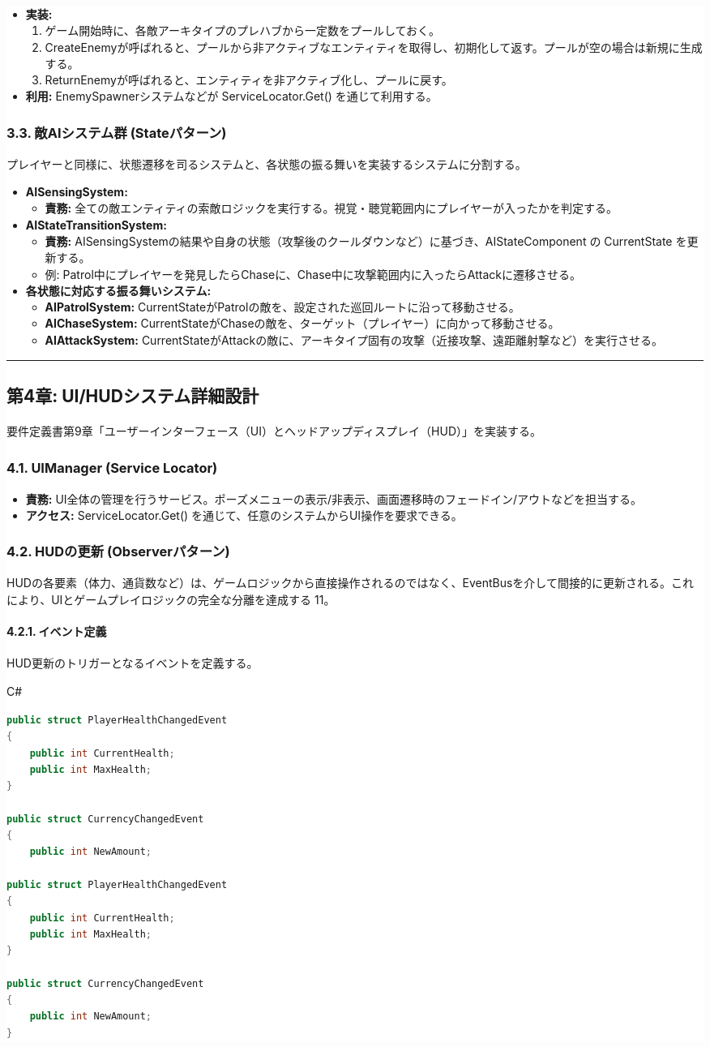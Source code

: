 * **実装:**  
  1. ゲーム開始時に、各敵アーキタイプのプレハブから一定数をプールしておく。  
  2. CreateEnemyが呼ばれると、プールから非アクティブなエンティティを取得し、初期化して返す。プールが空の場合は新規に生成する。  
  3. ReturnEnemyが呼ばれると、エンティティを非アクティブ化し、プールに戻す。  
* **利用:** EnemySpawnerシステムなどが ServiceLocator.Get<IEnemyFactory>() を通じて利用する。

### **3.3. 敵AIシステム群 (Stateパターン)**

プレイヤーと同様に、状態遷移を司るシステムと、各状態の振る舞いを実装するシステムに分割する。

* **AISensingSystem:**  
  * **責務:** 全ての敵エンティティの索敵ロジックを実行する。視覚・聴覚範囲内にプレイヤーが入ったかを判定する。  
* **AIStateTransitionSystem:**  
  * **責務:** AISensingSystemの結果や自身の状態（攻撃後のクールダウンなど）に基づき、AIStateComponent の CurrentState を更新する。  
  * 例: Patrol中にプレイヤーを発見したらChaseに、Chase中に攻撃範囲内に入ったらAttackに遷移させる。  
* **各状態に対応する振る舞いシステム:**  
  * **AIPatrolSystem:** CurrentStateがPatrolの敵を、設定された巡回ルートに沿って移動させる。  
  * **AIChaseSystem:** CurrentStateがChaseの敵を、ターゲット（プレイヤー）に向かって移動させる。  
  * **AIAttackSystem:** CurrentStateがAttackの敵に、アーキタイプ固有の攻撃（近接攻撃、遠距離射撃など）を実行させる。

---

## **第4章: UI/HUDシステム詳細設計**

要件定義書第9章「ユーザーインターフェース（UI）とヘッドアップディスプレイ（HUD）」を実装する。

### **4.1. UIManager (Service Locator)**

* **責務:** UI全体の管理を行うサービス。ポーズメニューの表示/非表示、画面遷移時のフェードイン/アウトなどを担当する。  
* **アクセス:** ServiceLocator.Get<IUIManager>() を通じて、任意のシステムからUI操作を要求できる。

### **4.2. HUDの更新 (Observerパターン)**

HUDの各要素（体力、通貨数など）は、ゲームロジックから直接操作されるのではなく、EventBusを介して間接的に更新される。これにより、UIとゲームプレイロジックの完全な分離を達成する 11。

#### **4.2.1. イベント定義**

HUD更新のトリガーとなるイベントを定義する。

C#
```csharp
public struct PlayerHealthChangedEvent  
{  
    public int CurrentHealth;  
    public int MaxHealth;  
}

public struct CurrencyChangedEvent  
{  
    public int NewAmount;  

public struct PlayerHealthChangedEvent  
{  
    public int CurrentHealth;  
    public int MaxHealth;  
}

public struct CurrencyChangedEvent  
{  
    public int NewAmount;  
}
```
